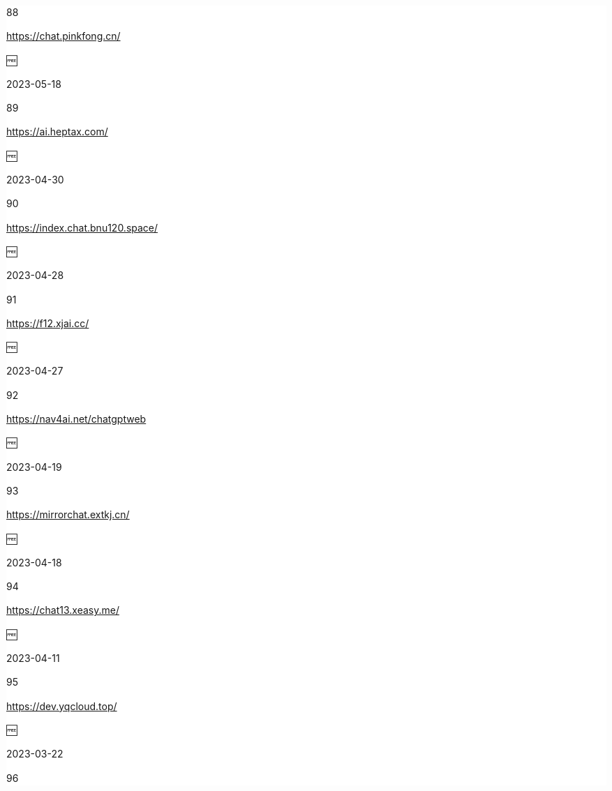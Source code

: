88

https://chat.pinkfong.cn/  

🆓

2023-05-18

89

https://ai.heptax.com/  

🆓

2023-04-30

90

https://index.chat.bnu120.space/  

🆓

2023-04-28

91

https://f12.xjai.cc/  

🆓

2023-04-27

92

https://nav4ai.net/chatgptweb  

🆓

2023-04-19

93

https://mirrorchat.extkj.cn/  

🆓

2023-04-18

94

https://chat13.xeasy.me/  

🆓

2023-04-11

95

https://dev.yqcloud.top/  

🆓

2023-03-22

96
